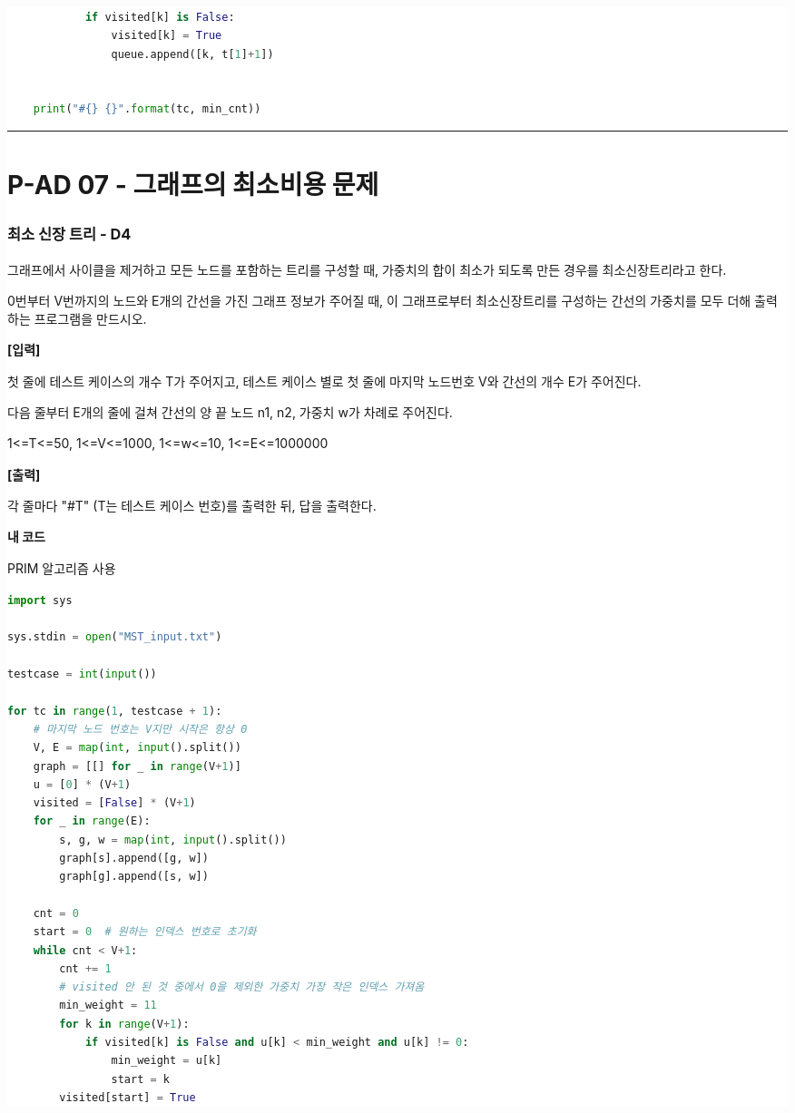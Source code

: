 ```python
            if visited[k] is False:
                visited[k] = True
                queue.append([k, t[1]+1])


    print("#{} {}".format(tc, min_cnt))
```



---

# P-AD 07 - 그래프의 최소비용 문제

### 최소 신장 트리 - D4

그래프에서 사이클을 제거하고 모든 노드를 포함하는 트리를 구성할 때, 가중치의 합이 최소가 되도록 만든 경우를 최소신장트리라고 한다.

0번부터 V번까지의 노드와 E개의 간선을 가진 그래프 정보가 주어질 때, 이 그래프로부터 최소신장트리를 구성하는 간선의 가중치를 모두 더해 출력하는 프로그램을 만드시오.

**[입력]**

첫 줄에 테스트 케이스의 개수 T가 주어지고, 테스트 케이스 별로 첫 줄에 마지막 노드번호 V와 간선의 개수 E가 주어진다.

다음 줄부터 E개의 줄에 걸쳐 간선의 양 끝 노드 n1, n2, 가중치 w가 차례로 주어진다. 

1<=T<=50, 1<=V<=1000, 1<=w<=10, 1<=E<=1000000

**[출력]**

각 줄마다 "#T" (T는 테스트 케이스 번호)를 출력한 뒤, 답을 출력한다.  





**내 코드**

PRIM 알고리즘 사용

```python
import sys

sys.stdin = open("MST_input.txt")

testcase = int(input())

for tc in range(1, testcase + 1):
    # 마지막 노드 번호는 V지만 시작은 항상 0
    V, E = map(int, input().split())
    graph = [[] for _ in range(V+1)]
    u = [0] * (V+1)
    visited = [False] * (V+1)
    for _ in range(E):
        s, g, w = map(int, input().split())
        graph[s].append([g, w])
        graph[g].append([s, w])

    cnt = 0
    start = 0  # 원하는 인덱스 번호로 초기화 
    while cnt < V+1:
        cnt += 1
        # visited 안 된 것 중에서 0을 제외한 가중치 가장 작은 인덱스 가져옴
        min_weight = 11
        for k in range(V+1):
            if visited[k] is False and u[k] < min_weight and u[k] != 0:
                min_weight = u[k]
                start = k
        visited[start] = True

```